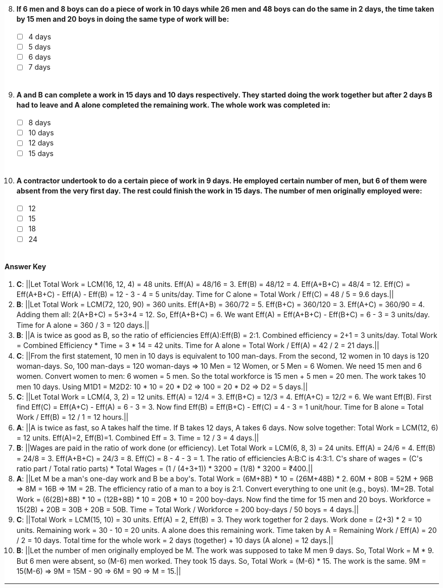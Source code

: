 8.  **If 6 men and 8 boys can do a piece of work in 10 days while 26 men and 48 boys can do the same in 2 days, the time taken by 15 men and 20 boys in doing the same type of work will be:**
    - [ ] 4 days
    - [ ] 5 days
    - [ ] 6 days
    - [ ] 7 days
    <br>

9.  **A and B can complete a work in 15 days and 10 days respectively. They started doing the work together but after 2 days B had to leave and A alone completed the remaining work. The whole work was completed in:**
    - [ ] 8 days
    - [ ] 10 days
    - [ ] 12 days
    - [ ] 15 days
    <br>

10. **A contractor undertook to do a certain piece of work in 9 days. He employed certain number of men, but 6 of them were absent from the very first day. The rest could finish the work in 15 days. The number of men originally employed were:**
    - [ ] 12
    - [ ] 15
    - [ ] 18
    - [ ] 24
    <br>

**Answer Key**
1.  **C**: ||Let Total Work = LCM(16, 12, 4) = 48 units. Eff(A) = 48/16 = 3. Eff(B) = 48/12 = 4. Eff(A+B+C) = 48/4 = 12. Eff(C) = Eff(A+B+C) - Eff(A) - Eff(B) = 12 - 3 - 4 = 5 units/day. Time for C alone = Total Work / Eff(C) = 48 / 5 = 9.6 days.||
2.  **B**: ||Let Total Work = LCM(72, 120, 90) = 360 units. Eff(A+B) = 360/72 = 5. Eff(B+C) = 360/120 = 3. Eff(A+C) = 360/90 = 4. Adding them all: 2(A+B+C) = 5+3+4 = 12. So, Eff(A+B+C) = 6. We want Eff(A) = Eff(A+B+C) - Eff(B+C) = 6 - 3 = 3 units/day. Time for A alone = 360 / 3 = 120 days.||
3.  **B**: ||A is twice as good as B, so the ratio of efficiencies Eff(A):Eff(B) = 2:1. Combined efficiency = 2+1 = 3 units/day. Total Work = Combined Efficiency \* Time = 3 \* 14 = 42 units. Time for A alone = Total Work / Eff(A) = 42 / 2 = 21 days.||
4.  **C**: ||From the first statement, 10 men in 10 days is equivalent to 100 man-days. From the second, 12 women in 10 days is 120 woman-days. So, 100 man-days = 120 woman-days => 10 Men = 12 Women, or 5 Men = 6 Women. We need 15 men and 6 women. Convert women to men: 6 women = 5 men. So the total workforce is 15 men + 5 men = 20 men. The work takes 10 men 10 days. Using M1D1 = M2D2: 10 \* 10 = 20 \* D2 => 100 = 20 \* D2 => D2 = 5 days.||
5.  **C**: ||Let Total Work = LCM(4, 3, 2) = 12 units. Eff(A) = 12/4 = 3. Eff(B+C) = 12/3 = 4. Eff(A+C) = 12/2 = 6. We want Eff(B). First find Eff(C) = Eff(A+C) - Eff(A) = 6 - 3 = 3. Now find Eff(B) = Eff(B+C) - Eff(C) = 4 - 3 = 1 unit/hour. Time for B alone = Total Work / Eff(B) = 12 / 1 = 12 hours.||
6.  **A**: ||A is twice as fast, so A takes half the time. If B takes 12 days, A takes 6 days. Now solve together: Total Work = LCM(12, 6) = 12 units. Eff(A)=2, Eff(B)=1. Combined Eff = 3. Time = 12 / 3 = 4 days.||
7.  **B**: ||Wages are paid in the ratio of work done (or efficiency). Let Total Work = LCM(6, 8, 3) = 24 units. Eff(A) = 24/6 = 4. Eff(B) = 24/8 = 3. Eff(A+B+C) = 24/3 = 8. Eff(C) = 8 - 4 - 3 = 1. The ratio of efficiencies A:B:C is 4:3:1. C's share of wages = (C's ratio part / Total ratio parts) \* Total Wages = (1 / (4+3+1)) \* 3200 = (1/8) \* 3200 = ₹400.||
8.  **A**: ||Let M be a man's one-day work and B be a boy's. Total Work = (6M+8B) \* 10 = (26M+48B) \* 2. 60M + 80B = 52M + 96B => 8M = 16B => 1M = 2B. The efficiency ratio of a man to a boy is 2:1. Convert everything to one unit (e.g., boys). 1M=2B. Total Work = (6(2B)+8B) \* 10 = (12B+8B) \* 10 = 20B \* 10 = 200 boy-days. Now find the time for 15 men and 20 boys. Workforce = 15(2B) + 20B = 30B + 20B = 50B. Time = Total Work / Workforce = 200 boy-days / 50 boys = 4 days.||
9.  **C**: ||Total Work = LCM(15, 10) = 30 units. Eff(A) = 2, Eff(B) = 3. They work together for 2 days. Work done = (2+3) \* 2 = 10 units. Remaining work = 30 - 10 = 20 units. A alone does this remaining work. Time taken by A = Remaining Work / Eff(A) = 20 / 2 = 10 days. Total time for the whole work = 2 days (together) + 10 days (A alone) = 12 days.||
10. **B**: ||Let the number of men originally employed be M. The work was supposed to take M men 9 days. So, Total Work = M \* 9. But 6 men were absent, so (M-6) men worked. They took 15 days. So, Total Work = (M-6) \* 15. The work is the same. 9M = 15(M-6) => 9M = 15M - 90 => 6M = 90 => M = 15.||

---